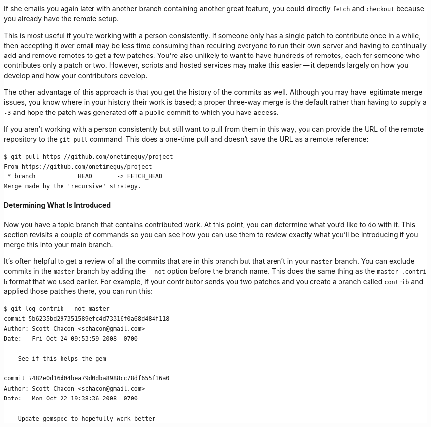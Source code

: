 If she emails you again later with another branch containing another
great feature, you could directly `fetch` and `checkout` because you
already have the remote setup.

This is most useful if you’re working with a person consistently. If
someone only has a single patch to contribute once in a while, then
accepting it over email may be less time consuming than requiring
everyone to run their own server and having to continually add and
remove remotes to get a few patches. You’re also unlikely to want to
have hundreds of remotes, each for someone who contributes only a patch
or two. However, scripts and hosted services may make this easier — it
depends largely on how you develop and how your contributors develop.

The other advantage of this approach is that you get the history of the
commits as well. Although you may have legitimate merge issues, you know
where in your history their work is based; a proper three-way merge is
the default rather than having to supply a `-3` and hope the patch was
generated off a public commit to which you have access.

If you aren’t working with a person consistently but still want to pull
from them in this way, you can provide the URL of the remote repository
to the `git pull` command. This does a one-time pull and doesn’t save
the URL as a remote reference:

```shell
$ git pull https://github.com/onetimeguy/project
From https://github.com/onetimeguy/project
 * branch            HEAD       -> FETCH_HEAD
Merge made by the 'recursive' strategy.
```

#### Determining What Is Introduced

Now you have a topic branch that contains contributed work. At this
point, you can determine what you’d like to do with it. This section
revisits a couple of commands so you can see how you can use them to
review exactly what you’ll be introducing if you merge this into your
main branch.

It’s often helpful to get a review of all the commits that are in this
branch but that aren’t in your `master` branch. You can exclude commits
in the `master` branch by adding the `--not` option before the branch
name. This does the same thing as the `master..contrib` format that we
used earlier. For example, if your contributor sends you two patches and
you create a branch called `contrib` and applied those patches there,
you can run this:

```shell
$ git log contrib --not master
commit 5b6235bd297351589efc4d73316f0a68d484f118
Author: Scott Chacon <schacon@gmail.com>
Date:   Fri Oct 24 09:53:59 2008 -0700

    See if this helps the gem

commit 7482e0d16d04bea79d0dba8988cc78df655f16a0
Author: Scott Chacon <schacon@gmail.com>
Date:   Mon Oct 22 19:38:36 2008 -0700

    Update gemspec to hopefully work better
```
